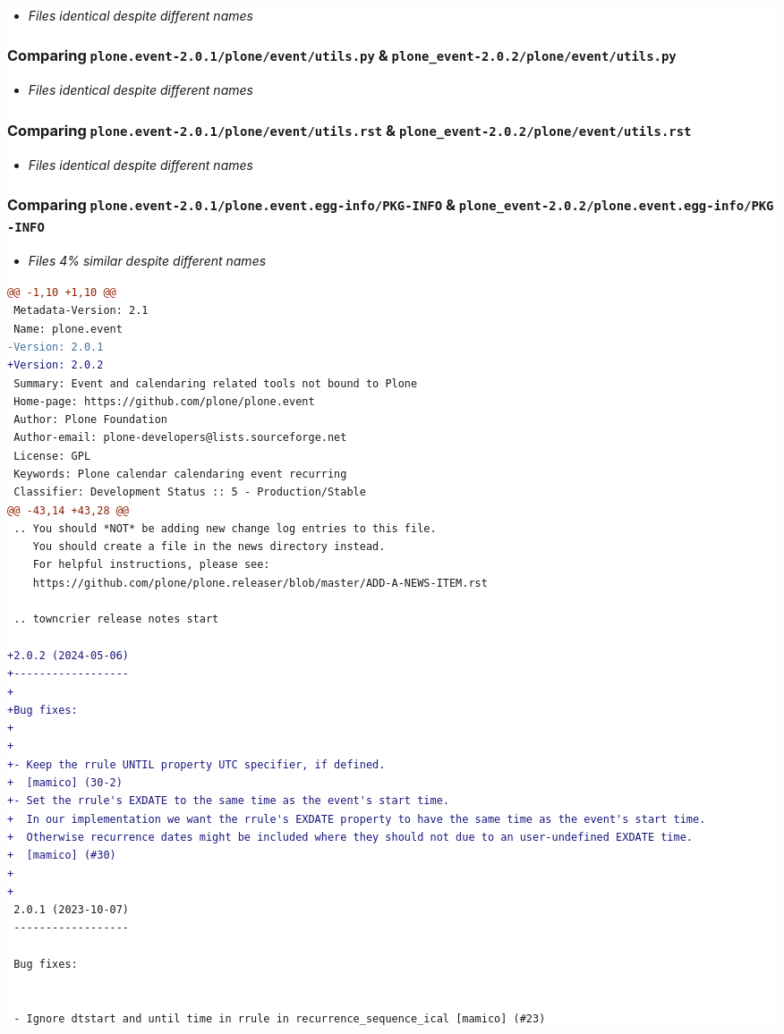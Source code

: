  * *Files identical despite different names*

### Comparing `plone.event-2.0.1/plone/event/utils.py` & `plone_event-2.0.2/plone/event/utils.py`

 * *Files identical despite different names*

### Comparing `plone.event-2.0.1/plone/event/utils.rst` & `plone_event-2.0.2/plone/event/utils.rst`

 * *Files identical despite different names*

### Comparing `plone.event-2.0.1/plone.event.egg-info/PKG-INFO` & `plone_event-2.0.2/plone.event.egg-info/PKG-INFO`

 * *Files 4% similar despite different names*

```diff
@@ -1,10 +1,10 @@
 Metadata-Version: 2.1
 Name: plone.event
-Version: 2.0.1
+Version: 2.0.2
 Summary: Event and calendaring related tools not bound to Plone
 Home-page: https://github.com/plone/plone.event
 Author: Plone Foundation
 Author-email: plone-developers@lists.sourceforge.net
 License: GPL
 Keywords: Plone calendar calendaring event recurring
 Classifier: Development Status :: 5 - Production/Stable
@@ -43,14 +43,28 @@
 .. You should *NOT* be adding new change log entries to this file.
    You should create a file in the news directory instead.
    For helpful instructions, please see:
    https://github.com/plone/plone.releaser/blob/master/ADD-A-NEWS-ITEM.rst
 
 .. towncrier release notes start
 
+2.0.2 (2024-05-06)
+------------------
+
+Bug fixes:
+
+
+- Keep the rrule UNTIL property UTC specifier, if defined.
+  [mamico] (30-2)
+- Set the rrule's EXDATE to the same time as the event's start time.
+  In our implementation we want the rrule's EXDATE property to have the same time as the event's start time.
+  Otherwise recurrence dates might be included where they should not due to an user-undefined EXDATE time.
+  [mamico] (#30)
+
+
 2.0.1 (2023-10-07)
 ------------------
 
 Bug fixes:
 
 
 - Ignore dtstart and until time in rrule in recurrence_sequence_ical [mamico] (#23)
```
